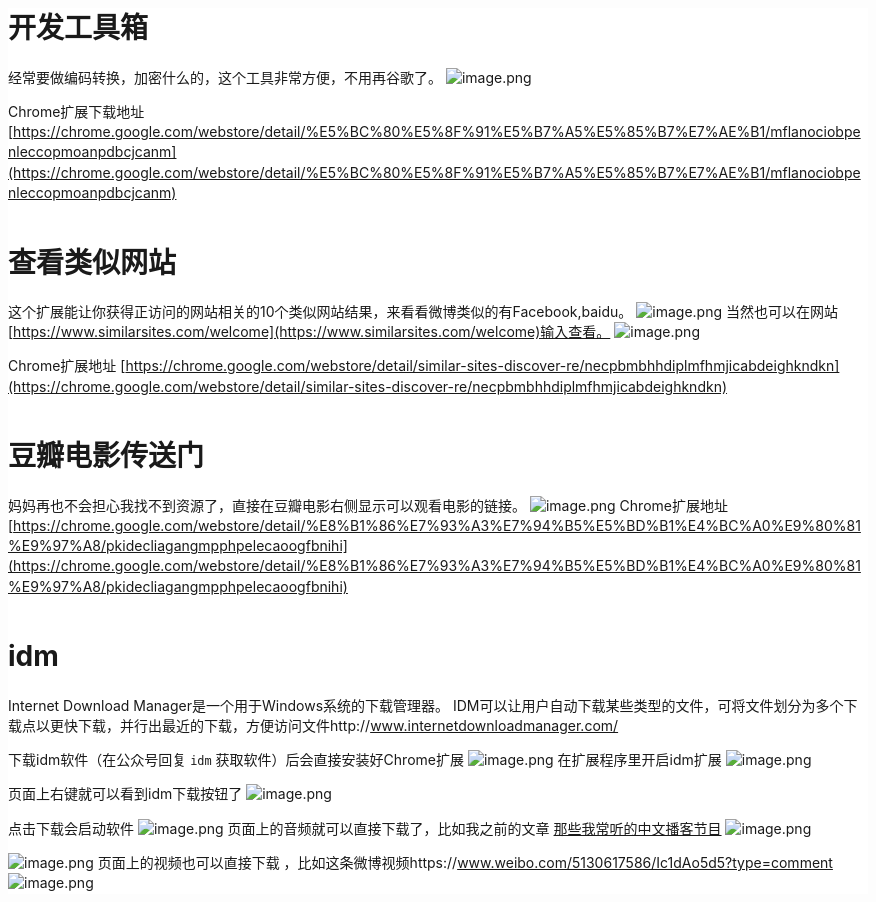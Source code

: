 # 开发工具箱
经常要做编码转换，加密什么的，这个工具非常方便，不用再谷歌了。
![image.png](https://upload-images.jianshu.io/upload_images/17817191-f8d0595db041cef6.png?imageMogr2/auto-orient/strip%7CimageView2/2/w/1240)

Chrome扩展下载地址[https://chrome.google.com/webstore/detail/%E5%BC%80%E5%8F%91%E5%B7%A5%E5%85%B7%E7%AE%B1/mflanociobpenleccopmoanpdbcjcanm](https://chrome.google.com/webstore/detail/%E5%BC%80%E5%8F%91%E5%B7%A5%E5%85%B7%E7%AE%B1/mflanociobpenleccopmoanpdbcjcanm)
# 查看类似网站
这个扩展能让你获得正访问的网站相关的10个类似网站结果，来看看微博类似的有Facebook,baidu。
![image.png](https://upload-images.jianshu.io/upload_images/17817191-aa128771a88a61e2.png?imageMogr2/auto-orient/strip%7CimageView2/2/w/1240)
当然也可以在网站[https://www.similarsites.com/welcome](https://www.similarsites.com/welcome)输入查看。
![image.png](https://upload-images.jianshu.io/upload_images/17817191-8c8ddcff5776f64f.png?imageMogr2/auto-orient/strip%7CimageView2/2/w/1240)

Chrome扩展地址 [https://chrome.google.com/webstore/detail/similar-sites-discover-re/necpbmbhhdiplmfhmjicabdeighkndkn](https://chrome.google.com/webstore/detail/similar-sites-discover-re/necpbmbhhdiplmfhmjicabdeighkndkn)
# 豆瓣电影传送门 
妈妈再也不会担心我找不到资源了，直接在豆瓣电影右侧显示可以观看电影的链接。
![image.png](https://upload-images.jianshu.io/upload_images/17817191-6aac033c823f2453.png?imageMogr2/auto-orient/strip%7CimageView2/2/w/1240)
Chrome扩展地址 [https://chrome.google.com/webstore/detail/%E8%B1%86%E7%93%A3%E7%94%B5%E5%BD%B1%E4%BC%A0%E9%80%81%E9%97%A8/pkidecliagangmpphpelecaoogfbnihi](https://chrome.google.com/webstore/detail/%E8%B1%86%E7%93%A3%E7%94%B5%E5%BD%B1%E4%BC%A0%E9%80%81%E9%97%A8/pkidecliagangmpphpelecaoogfbnihi)
# idm
Internet Download Manager是一个用于Windows系统的下载管理器。 IDM可以让用户自动下载某些类型的文件，可将文件划分为多个下载点以更快下载，并行出最近的下载，方便访问文件http://www.internetdownloadmanager.com/ 

 下载idm软件（在公众号回复 `idm` 获取软件）后会直接安装好Chrome扩展
![image.png](https://upload-images.jianshu.io/upload_images/17817191-18ca349b6e13c784.png?imageMogr2/auto-orient/strip%7CimageView2/2/w/1240)
在扩展程序里开启idm扩展
![image.png](https://upload-images.jianshu.io/upload_images/17817191-9162fd4c15f7d2c9.png?imageMogr2/auto-orient/strip%7CimageView2/2/w/1240)

页面上右键就可以看到idm下载按钮了
![image.png](https://upload-images.jianshu.io/upload_images/17817191-ae19d78b4835b2d7.png?imageMogr2/auto-orient/strip%7CimageView2/2/w/1240)

点击下载会启动软件
![image.png](https://upload-images.jianshu.io/upload_images/17817191-bb164bc04977ebae.png?imageMogr2/auto-orient/strip%7CimageView2/2/w/1240)
页面上的音频就可以直接下载了，比如我之前的文章 [那些我常听的中文播客节目](https://mp.weixin.qq.com/s/Y8wlutMFZymzCAKM3fp8SA)
![image.png](https://upload-images.jianshu.io/upload_images/17817191-19e6df5b1e625802.png?imageMogr2/auto-orient/strip%7CimageView2/2/w/1240)

![image.png](https://upload-images.jianshu.io/upload_images/17817191-da399aa8f4dd4ab5.png?imageMogr2/auto-orient/strip%7CimageView2/2/w/1240)
页面上的视频也可以直接下载 ，比如这条微博视频https://www.weibo.com/5130617586/Ic1dAo5d5?type=comment
![image.png](https://upload-images.jianshu.io/upload_images/17817191-3beb33a881165918.png?imageMogr2/auto-orient/strip%7CimageView2/2/w/1240)

